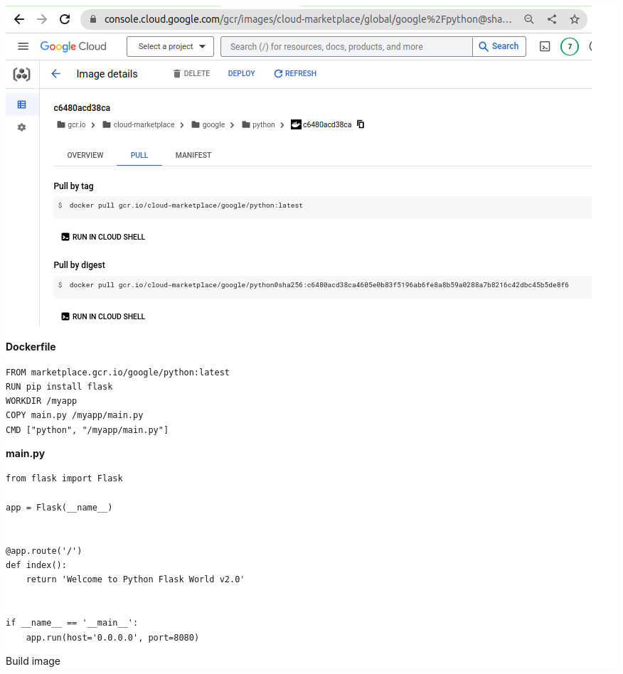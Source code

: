 ![image-20230321103203088](images/image-20230321103203088.png)

**Dockerfile**

```
FROM marketplace.gcr.io/google/python:latest
RUN pip install flask
WORKDIR /myapp
COPY main.py /myapp/main.py
CMD ["python", "/myapp/main.py"]
```

**main.py**

```
from flask import Flask

app = Flask(__name__)


@app.route('/')
def index():
    return 'Welcome to Python Flask World v2.0'


if __name__ == '__main__':
    app.run(host='0.0.0.0', port=8080)
```

Build image
